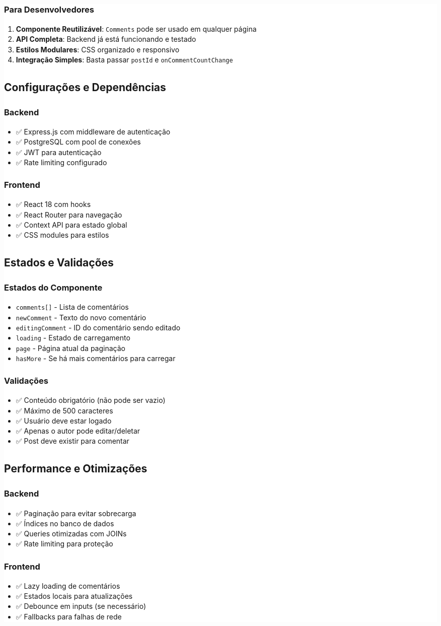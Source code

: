 ### **Para Desenvolvedores**
1. **Componente Reutilizável**: `Comments` pode ser usado em qualquer página
2. **API Completa**: Backend já está funcionando e testado
3. **Estilos Modulares**: CSS organizado e responsivo
4. **Integração Simples**: Basta passar `postId` e `onCommentCountChange`

## Configurações e Dependências

### **Backend**
- ✅ Express.js com middleware de autenticação
- ✅ PostgreSQL com pool de conexões
- ✅ JWT para autenticação
- ✅ Rate limiting configurado

### **Frontend**
- ✅ React 18 com hooks
- ✅ React Router para navegação
- ✅ Context API para estado global
- ✅ CSS modules para estilos

## Estados e Validações

### **Estados do Componente**
- `comments[]` - Lista de comentários
- `newComment` - Texto do novo comentário
- `editingComment` - ID do comentário sendo editado
- `loading` - Estado de carregamento
- `page` - Página atual da paginação
- `hasMore` - Se há mais comentários para carregar

### **Validações**
- ✅ Conteúdo obrigatório (não pode ser vazio)
- ✅ Máximo de 500 caracteres
- ✅ Usuário deve estar logado
- ✅ Apenas o autor pode editar/deletar
- ✅ Post deve existir para comentar

## Performance e Otimizações

### **Backend**
- ✅ Paginação para evitar sobrecarga
- ✅ Índices no banco de dados
- ✅ Queries otimizadas com JOINs
- ✅ Rate limiting para proteção

### **Frontend**
- ✅ Lazy loading de comentários
- ✅ Estados locais para atualizações
- ✅ Debounce em inputs (se necessário)
- ✅ Fallbacks para falhas de rede
